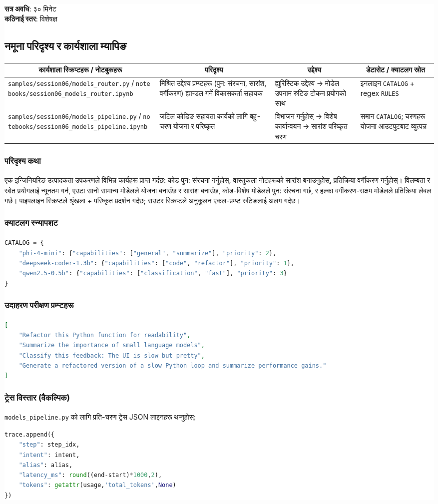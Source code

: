 **सत्र अवधि**: ३० मिनेट  
**कठिनाई स्तर**: विशेषज्ञ

## नमूना परिदृश्य र कार्यशाला म्यापिङ

| कार्यशाला स्क्रिप्टहरू / नोटबुकहरू | परिदृश्य | उद्देश्य | डेटासेट / क्याटलग स्रोत |
|------------------------------------|----------|----------|--------------------------|
| `samples/session06/models_router.py` / `notebooks/session06_models_router.ipynb` | मिश्रित उद्देश्य प्रम्प्टहरू (पुन: संरचना, सारांश, वर्गीकरण) ह्यान्डल गर्ने विकासकर्ता सहायक | ह्युरिस्टिक उद्देश्य → मोडेल उपनाम रुटिङ टोकन प्रयोगको साथ | इनलाइन `CATALOG` + regex `RULES` |
| `samples/session06/models_pipeline.py` / `notebooks/session06_models_pipeline.ipynb` | जटिल कोडिङ सहायता कार्यको लागि बहु-चरण योजना र परिष्कृत | विभाजन गर्नुहोस् → विशेष कार्यान्वयन → सारांश परिष्कृत चरण | समान `CATALOG`; चरणहरू योजना आउटपुटबाट व्युत्पन्न |

### परिदृश्य कथा

एक इन्जिनियरिङ उत्पादकता उपकरणले विभिन्न कार्यहरू प्राप्त गर्दछ: कोड पुन: संरचना गर्नुहोस्, वास्तुकला नोटहरूको सारांश बनाउनुहोस्, प्रतिक्रिया वर्गीकरण गर्नुहोस्। विलम्बता र स्रोत प्रयोगलाई न्यूनतम गर्न, एउटा सानो सामान्य मोडेलले योजना बनाउँछ र सारांश बनाउँछ, कोड-विशेष मोडेलले पुन: संरचना गर्छ, र हल्का वर्गीकरण-सक्षम मोडेलले प्रतिक्रिया लेबल गर्छ। पाइपलाइन स्क्रिप्टले श्रृंखला + परिष्कृत प्रदर्शन गर्दछ; राउटर स्क्रिप्टले अनुकूलन एकल-प्रम्प्ट रुटिङलाई अलग गर्दछ।

### क्याटलग स्न्यापशट

```python
CATALOG = {
    "phi-4-mini": {"capabilities": ["general", "summarize"], "priority": 2},
    "deepseek-coder-1.3b": {"capabilities": ["code", "refactor"], "priority": 1},
    "qwen2.5-0.5b": {"capabilities": ["classification", "fast"], "priority": 3}
}
```


### उदाहरण परीक्षण प्रम्प्टहरू

```json
[
    "Refactor this Python function for readability",
    "Summarize the importance of small language models",
    "Classify this feedback: The UI is slow but pretty",
    "Generate a refactored version of a slow Python loop and summarize performance gains."
]
```


### ट्रेस विस्तार (वैकल्पिक)

`models_pipeline.py` को लागि प्रति-चरण ट्रेस JSON लाइनहरू थप्नुहोस्:

```python
trace.append({
    "step": step_idx,
    "intent": intent,
    "alias": alias,
    "latency_ms": round((end-start)*1000,2),
    "tokens": getattr(usage,'total_tokens',None)
})
```
